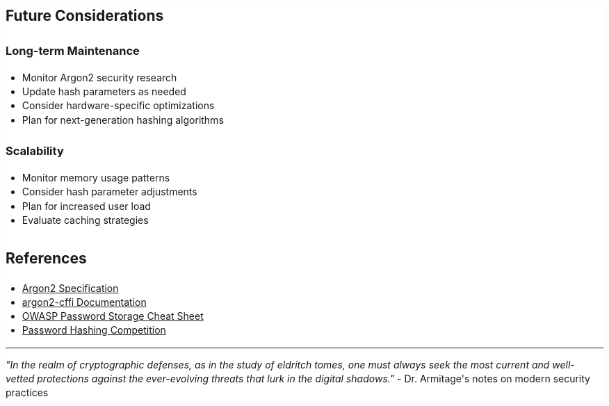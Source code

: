 ## Future Considerations

### Long-term Maintenance
- Monitor Argon2 security research
- Update hash parameters as needed
- Consider hardware-specific optimizations
- Plan for next-generation hashing algorithms

### Scalability
- Monitor memory usage patterns
- Consider hash parameter adjustments
- Plan for increased user load
- Evaluate caching strategies

## References

- [Argon2 Specification](https://github.com/P-H-C/phc-winner-argon2/blob/master/argon2/argon2.h)
- [argon2-cffi Documentation](https://argon2-cffi.readthedocs.io/)
- [OWASP Password Storage Cheat Sheet](https://cheatsheetseries.owasp.org/cheatsheets/Password_Storage_Cheat_Sheet.html)
- [Password Hashing Competition](https://password-hashing.net/)

---

*"In the realm of cryptographic defenses, as in the study of eldritch tomes, one must always seek the most current and well-vetted protections against the ever-evolving threats that lurk in the digital shadows."* - Dr. Armitage's notes on modern security practices
